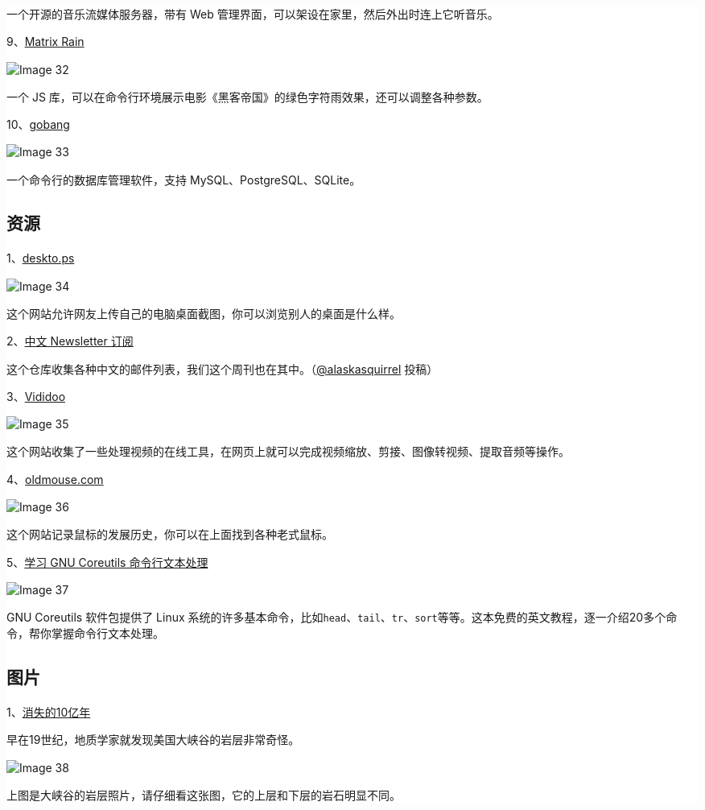 一个开源的音乐流媒体服务器，带有 Web 管理界面，可以架设在家里，然后外出时连上它听音乐。

9、[Matrix Rain](https://github.com/nojvek/matrix-rain)

![Image 32](https://cdn.beekka.com/blogimg/asset/202109/bg2021091205.jpg)

一个 JS 库，可以在命令行环境展示电影《黑客帝国》的绿色字符雨效果，还可以调整各种参数。

10、[gobang](https://github.com/TaKO8Ki/gobang)

![Image 33](https://cdn.beekka.com/blogimg/asset/202109/bg2021091206.jpg)

一个命令行的数据库管理软件，支持 MySQL、PostgreSQL、SQLite。

资源
--

1、[deskto.ps](https://deskto.ps/)

![Image 34](https://cdn.beekka.com/blogimg/asset/202110/bg2021100901.jpg)

这个网站允许网友上传自己的电脑桌面截图，你可以浏览别人的桌面是什么样。

2、[中文 Newsletter 订阅](https://github.com/alaskasquirrel/Email-newsletter-RSS)

这个仓库收集各种中文的邮件列表，我们这个周刊也在其中。（[@alaskasquirrel](https://github.com/ruanyf/weekly/issues/2054) 投稿）

3、[Vididoo](https://vididoo.vercel.app/)

![Image 35](https://cdn.beekka.com/blogimg/asset/202109/bg2021090506.jpg)

这个网站收集了一些处理视频的在线工具，在网页上就可以完成视频缩放、剪接、图像转视频、提取音频等操作。

4、[oldmouse.com](http://oldmouse.com/)

![Image 36](https://cdn.beekka.com/blogimg/asset/202110/bg2021101102.jpg)

这个网站记录鼠标的发展历史，你可以在上面找到各种老式鼠标。

5、[学习 GNU Coreutils 命令行文本处理](https://learnbyexample.github.io/cli_text_processing_coreutils/preface.html)

![Image 37](https://cdn.beekka.com/blogimg/asset/202110/bg2021101301.jpg)

GNU Coreutils 软件包提供了 Linux 系统的许多基本命令，比如`head`、`tail`、`tr`、`sort`等等。这本免费的英文教程，逐一介绍20多个命令，帮你掌握命令行文本处理。

图片
--

1、[消失的10亿年](https://www.bbc.com/future/article/20210901-the-strange-race-to-track-down-a-missing-billion-years)

早在19世纪，地质学家就发现美国大峡谷的岩层非常奇怪。

![Image 38](https://cdn.beekka.com/blogimg/asset/202109/bg2021090603.jpg)

上图是大峡谷的岩层照片，请仔细看这张图，它的上层和下层的岩石明显不同。
